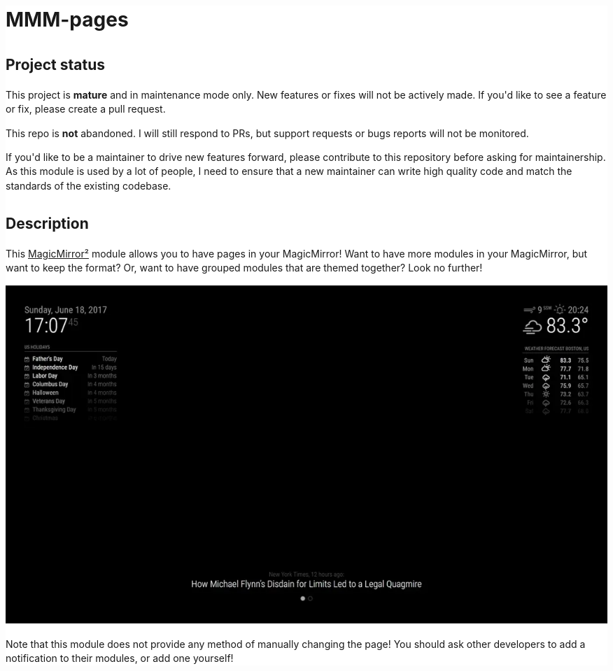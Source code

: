 # MMM-pages

## Project status

This project is **mature** and in maintenance mode only. New features or fixes
will not be actively made. If you'd like to see a feature or fix, please
create a pull request.

This repo is **not** abandoned. I will still respond to PRs, but support
requests or bugs reports will not be monitored.

If you'd like to be a maintainer to drive new features forward, please
contribute to this repository before asking for maintainership. As this module
is used by a lot of people, I need to ensure that a new maintainer can write
high quality code and match the standards of the existing codebase.

## Description

This [MagicMirror²][mm] module allows you to have pages in your MagicMirror!
Want to have more modules in your MagicMirror, but want to keep the format?
Or, want to have grouped modules that are themed together? Look no further!

![Example](example.webp)

Note that this module does not provide any method of manually changing the page!
You should ask other developers to add a notification to their modules, or add
one yourself!


[mm]: https://github.com/MagicMirrorOrg/MagicMirror
[page indicator]: https://github.com/edward-shen/MMM-page-indicator